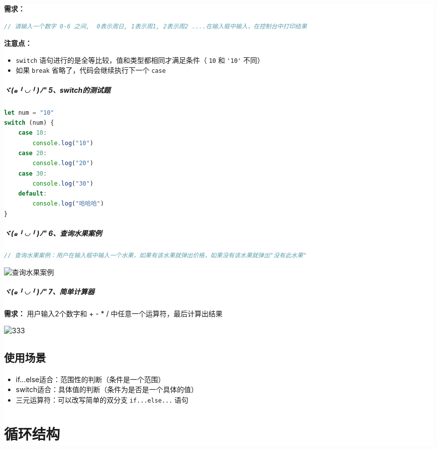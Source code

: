 **需求：**

```js
// 请输入一个数字 0-6 之间,  0表示周日, 1表示周1, 2表示周2 ....在输入框中输入，在控制台中打印结果
```



**注意点：**

- `switch` 语句进行的是全等比较，值和类型都相同才满足条件（ `10` 和 `'10'` 不同）
- 如果 `break` 省略了，代码会继续执行下一个 `case` 



##### ヾ(๑╹◡╹)ﾉ" 5、switch的测试题

```javascript
let num = "10"
switch (num) {    
    case 10:        
        console.log("10")
    case 20:        
        console.log("20")
    case 30:        
        console.log("30")
    default:        
        console.log("哈哈哈")
}
```



##### ヾ(๑╹◡╹)ﾉ" 6、查询水果案例

```js
// 查询水果案例：用户在输入框中输入一个水果，如果有该水果就弹出价格，如果没有该水果就弹出"没有此水果"
```

![查询水果案例](js%E5%9F%BA%E7%A1%80-day02%E7%AC%94%E8%AE%B0.assets/%E6%9F%A5%E8%AF%A2%E6%B0%B4%E6%9E%9C%E6%A1%88%E4%BE%8B.gif)

##### ヾ(๑╹◡╹)ﾉ" 7、简单计算器

**需求：** 用户输入2个数字和 + - * / 中任意一个运算符，最后计算出结果

![333](js基础-day02笔记.assets/333.gif)



## 使用场景

- if...else适合：范围性的判断（条件是一个范围）
- switch适合：具体值的判断（条件为是否是一个具体的值）
- 三元运算符：可以改写简单的双分支 `if...else...` 语句



# 循环结构
